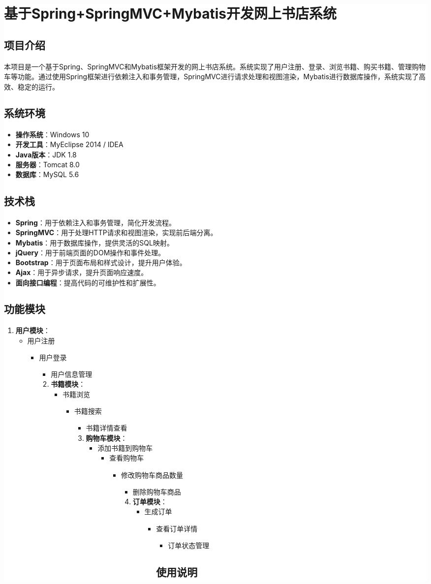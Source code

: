 # 基于Spring+SpringMVC+Mybatis开发网上书店系统

## 项目介绍

本项目是一个基于Spring、SpringMVC和Mybatis框架开发的网上书店系统。系统实现了用户注册、登录、浏览书籍、购买书籍、管理购物车等功能。通过使用Spring框架进行依赖注入和事务管理，SpringMVC进行请求处理和视图渲染，Mybatis进行数据库操作，系统实现了高效、稳定的运行。

## 系统环境

- **操作系统**：Windows 10
- **开发工具**：MyEclipse 2014 / IDEA
- **Java版本**：JDK 1.8
- **服务器**：Tomcat 8.0
- **数据库**：MySQL 5.6

## 技术栈

- **Spring**：用于依赖注入和事务管理，简化开发流程。
- **SpringMVC**：用于处理HTTP请求和视图渲染，实现前后端分离。
- **Mybatis**：用于数据库操作，提供灵活的SQL映射。
- **jQuery**：用于前端页面的DOM操作和事件处理。
- **Bootstrap**：用于页面布局和样式设计，提升用户体验。
- **Ajax**：用于异步请求，提升页面响应速度。
- **面向接口编程**：提高代码的可维护性和扩展性。

## 功能模块

1. **用户模块**：
   - 用户注册
      - 用户登录
         - 用户信息管理

         2. **书籍模块**：
            - 书籍浏览
               - 书籍搜索
                  - 书籍详情查看

                  3. **购物车模块**：
                     - 添加书籍到购物车
                        - 查看购物车
                           - 修改购物车商品数量
                              - 删除购物车商品

                              4. **订单模块**：
                                 - 生成订单
                                    - 查看订单详情
                                       - 订单状态管理

                                       ## 使用说明
